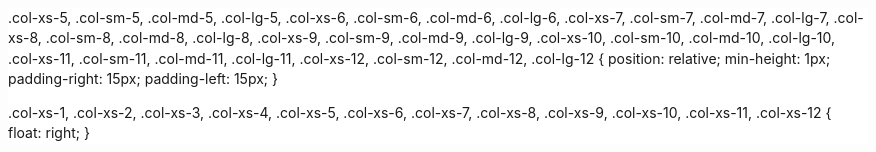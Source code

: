 .col-xs-5,
.col-sm-5,
.col-md-5,
.col-lg-5,
.col-xs-6,
.col-sm-6,
.col-md-6,
.col-lg-6,
.col-xs-7,
.col-sm-7,
.col-md-7,
.col-lg-7,
.col-xs-8,
.col-sm-8,
.col-md-8,
.col-lg-8,
.col-xs-9,
.col-sm-9,
.col-md-9,
.col-lg-9,
.col-xs-10,
.col-sm-10,
.col-md-10,
.col-lg-10,
.col-xs-11,
.col-sm-11,
.col-md-11,
.col-lg-11,
.col-xs-12,
.col-sm-12,
.col-md-12,
.col-lg-12 {
  position: relative;
  min-height: 1px;
  padding-right: 15px;
  padding-left: 15px;
}

.col-xs-1,
.col-xs-2,
.col-xs-3,
.col-xs-4,
.col-xs-5,
.col-xs-6,
.col-xs-7,
.col-xs-8,
.col-xs-9,
.col-xs-10,
.col-xs-11,
.col-xs-12 {
  float: right;
}
